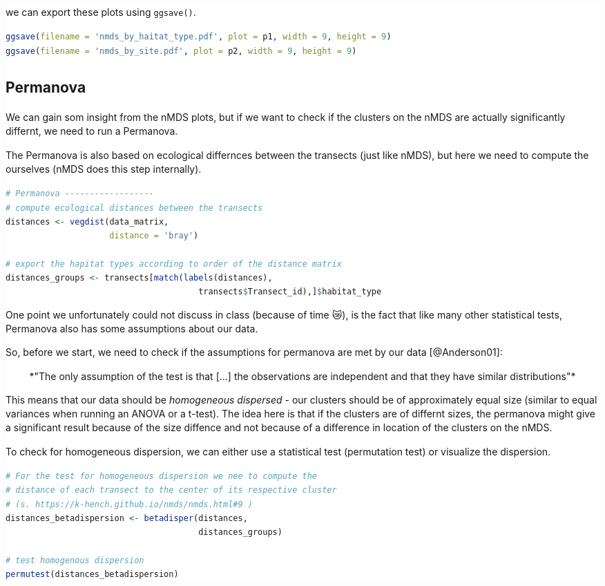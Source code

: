 we can export these plots using `ggsave()`.


```r
ggsave(filename = 'nmds_by_haitat_type.pdf', plot = p1, width = 9, height = 9)
ggsave(filename = 'nmds_by_site.pdf', plot = p2, width = 9, height = 9)
```

## Permanova

We can gain som insight from the nMDS plots, but if we want to check if the clusters on the nMDS are actually significantly differnt, we need to run a Permanova.

The Permanova is also based on ecological differnces between the transects (just like nMDS), but here we need to compute the ourselves (nMDS does this step internally).


```r
# Permanova ------------------
# compute ecological distances between the transects
distances <- vegdist(data_matrix, 
                     distance = 'bray')

# export the hapitat types according to order of the distance matrix
distances_groups <- transects[match(labels(distances),
                                       transects$Transect_id),]$habitat_type
```

One point we unfortunately could not discuss in class (because of time 😿), is the fact that like many other statistical tests, Permanova also has some assumptions about our data.

So, before we start, we need to check if the assumptions for permanova are met by our data [@Anderson01]:

<center> *"The only assumption of the test is that [...] the observations are independent and that they have similar distributions"*</center>

This means that our data should be *homogeneous dispersed* - our clusters should be of  approximately equal size (similar to equal variances when running an ANOVA or a t-test).
The idea here is that if the clusters are of differnt sizes, the permanova might give a significant result because of the size diffence and not because of a difference in location of the clusters on the nMDS.

To check for homogeneous dispersion, we can either use a statistical test (permutation test) or visualize the dispersion.


```r
# For the test for homogeneous dispersion we nee to compute the
# distance of each transect to the center of its respective cluster
# (s. https://k-hench.github.io/nmds/nmds.html#9 )
distances_betadispersion <- betadisper(distances, 
                                       distances_groups)

# test homogenous dispersion
permutest(distances_betadispersion) 
```
